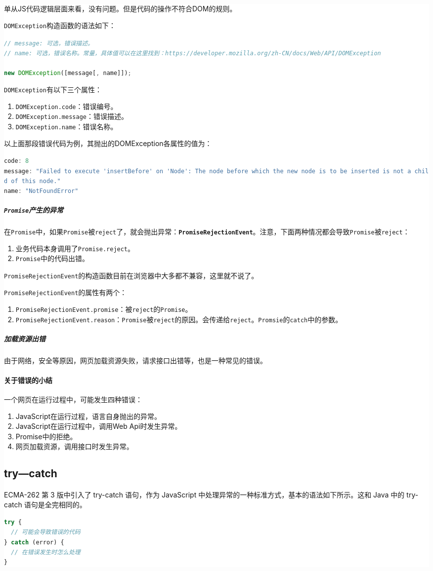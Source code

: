单从JS代码逻辑层面来看，没有问题。但是代码的操作不符合DOM的规则。

`DOMException`构造函数的语法如下：

```js
// message: 可选，错误描述。
// name: 可选，错误名称。常量，具体值可以在这里找到：https://developer.mozilla.org/zh-CN/docs/Web/API/DOMException

new DOMException([message[, name]]);
```

`DOMException`有以下三个属性：

1. `DOMException.code`：错误编号。
2. `DOMException.message`：错误描述。
3. `DOMException.name`：错误名称。

以上面那段错误代码为例，其抛出的DOMException各属性的值为：

```js
code: 8
message: "Failed to execute 'insertBefore' on 'Node': The node before which the new node is to be inserted is not a child of this node."
name: "NotFoundError"
```

##### `Promise`产生的异常

在`Promise`中，如果`Promise`被`reject`了，就会抛出异常：**`PromiseRejectionEvent`**。注意，下面两种情况都会导致`Promise`被`reject`：

1. 业务代码本身调用了`Promise.reject`。
2. `Promise`中的代码出错。

`PromiseRejectionEvent`的构造函数目前在浏览器中大多都不兼容，这里就不说了。

`PromiseRejectionEvent`的属性有两个：

1. `PromiseRejectionEvent.promise`：被`reject`的`Promise`。
2. `PromiseRejectionEvent.reason`：`Promise`被`reject`的原因。会传递给`reject`。`Promsie`的`catch`中的参数。

##### 加载资源出错

由于网络，安全等原因，网页加载资源失败，请求接口出错等，也是一种常见的错误。

#### 关于错误的小结

一个网页在运行过程中，可能发生四种错误：

1. JavaScript在运行过程，语言自身抛出的异常。
2. JavaScript在运行过程中，调用Web Api时发生异常。
3. Promise中的拒绝。
4. 网页加载资源，调用接口时发生异常。

## try—catch 

ECMA-262 第 3 版中引入了 try-catch 语句，作为 JavaScript 中处理异常的一种标准方式，基本的语法如下所示。这和 Java 中的 try-catch 语句是全完相同的。

```javascript
try {
  // 可能会导致错误的代码
} catch (error) {
  // 在错误发生时怎么处理
}
```
